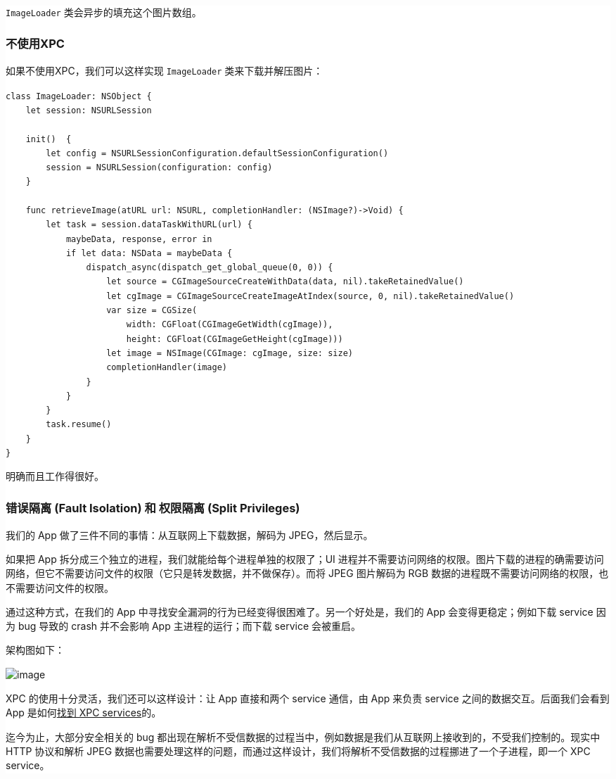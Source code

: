 `ImageLoader` 类会异步的填充这个图片数组。

### 不使用XPC

如果不使用XPC，我们可以这样实现 `ImageLoader` 类来下载并解压图片：


    class ImageLoader: NSObject {
        let session: NSURLSession
    
        init()  {
            let config = NSURLSessionConfiguration.defaultSessionConfiguration()
            session = NSURLSession(configuration: config)
        }
    
        func retrieveImage(atURL url: NSURL, completionHandler: (NSImage?)->Void) {
            let task = session.dataTaskWithURL(url) {
                maybeData, response, error in
                if let data: NSData = maybeData {
                    dispatch_async(dispatch_get_global_queue(0, 0)) {
                        let source = CGImageSourceCreateWithData(data, nil).takeRetainedValue()
                        let cgImage = CGImageSourceCreateImageAtIndex(source, 0, nil).takeRetainedValue()
                        var size = CGSize(
                            width: CGFloat(CGImageGetWidth(cgImage)),
                            height: CGFloat(CGImageGetHeight(cgImage)))
                        let image = NSImage(CGImage: cgImage, size: size)
                        completionHandler(image)
                    }
                }
            }
            task.resume()
        }
    }

明确而且工作得很好。

### 错误隔离 (Fault Isolation) 和 权限隔离 (Split Privileges)

我们的 App 做了三件不同的事情：从互联网上下载数据，解码为 JPEG，然后显示。

如果把 App 拆分成三个独立的进程，我们就能给每个进程单独的权限了；UI 进程并不需要访问网络的权限。图片下载的进程的确需要访问网络，但它不需要访问文件的权限（它只是转发数据，并不做保存）。而将 JPEG 图片解码为 RGB 数据的进程既不需要访问网络的权限，也不需要访问文件的权限。

通过这种方式，在我们的 App 中寻找安全漏洞的行为已经变得很困难了。另一个好处是，我们的 App 会变得更稳定；例如下载 service 因为 bug 导致的 crash 并不会影响 App 主进程的运行；而下载 service 会被重启。

架构图如下：

![image](https://objccn.io/images/issues/issue-14/xpc-app-2-services.png)

XPC 的使用十分灵活，我们还可以这样设计：让 App 直接和两个 service 通信，由 App 来负责 service 之间的数据交互。后面我们会看到 App 是如何[找到 XPC services](#service-lookup)的。

迄今为止，大部分安全相关的 bug 都出现在解析不受信数据的过程当中，例如数据是我们从互联网上接收到的，不受我们控制的。现实中 HTTP 协议和解析 JPEG 数据也需要处理这样的问题，而通过这样设计，我们将解析不受信数据的过程挪进了一个子进程，即一个 XPC service。
